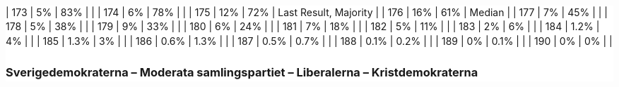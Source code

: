 | 173 | 5% | 83% |  |
| 174 | 6% | 78% |  |
| 175 | 12% | 72% | Last Result, Majority |
| 176 | 16% | 61% | Median |
| 177 | 7% | 45% |  |
| 178 | 5% | 38% |  |
| 179 | 9% | 33% |  |
| 180 | 6% | 24% |  |
| 181 | 7% | 18% |  |
| 182 | 5% | 11% |  |
| 183 | 2% | 6% |  |
| 184 | 1.2% | 4% |  |
| 185 | 1.3% | 3% |  |
| 186 | 0.6% | 1.3% |  |
| 187 | 0.5% | 0.7% |  |
| 188 | 0.1% | 0.2% |  |
| 189 | 0% | 0.1% |  |
| 190 | 0% | 0% |  |

### Sverigedemokraterna – Moderata samlingspartiet – Liberalerna – Kristdemokraterna
